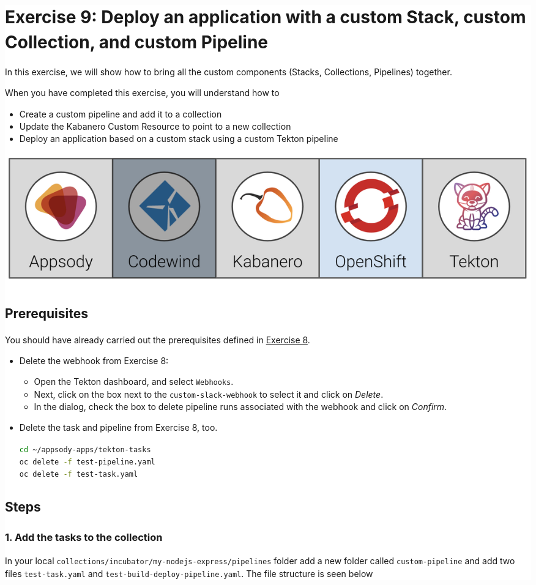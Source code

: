 # Exercise 9: Deploy an application with a custom Stack, custom Collection, and custom Pipeline

In this exercise, we will show how to bring all the custom components (Stacks, Collections, Pipelines) together.

When you have completed this exercise, you will understand how to

* Create a custom pipeline and add it to a collection
* Update the Kabanero Custom Resource to point to a new collection
* Deploy an application based on a custom stack using a custom Tekton pipeline

![Tools used during Exercise 9](images/ex9.png)

## Prerequisites

You should have already carried out the prerequisites defined in [Exercise 8](../exercise-8/README.md).

* Delete the webhook from Exercise 8:
  * Open the Tekton dashboard, and select `Webhooks`.
  * Next, click on the box next to the `custom-slack-webhook` to select it and click on *Delete*.
  * In the dialog, check the box to delete pipeline runs associated with the webhook and click on *Confirm*.

* Delete the task and pipeline from Exercise 8, too.

    ```bash
    cd ~/appsody-apps/tekton-tasks
    oc delete -f test-pipeline.yaml
    oc delete -f test-task.yaml
    ```

## Steps

### 1. Add the tasks to the collection

In your local `collections/incubator/my-nodejs-express/pipelines` folder add a new folder called `custom-pipeline` and add two files `test-task.yaml` and `test-build-deploy-pipeline.yaml`. The file structure is seen below
